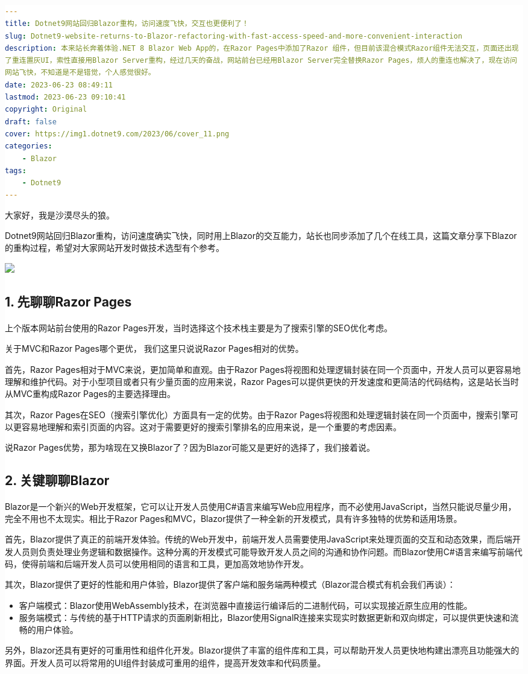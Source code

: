 ```yaml
---
title: Dotnet9网站回归Blazor重构，访问速度飞快，交互也更便利了！
slug: Dotnet9-website-returns-to-Blazor-refactoring-with-fast-access-speed-and-more-convenient-interaction
description: 本来站长奔着体验.NET 8 Blazor Web App的，在Razor Pages中添加了Razor 组件，但目前该混合模式Razor组件无法交互，页面还出现了重连置灰UI，索性直接用Blazor Server重构，经过几天的奋战，网站前台已经用Blazor Server完全替换Razor Pages，烦人的重连也解决了，现在访问网站飞快，不知道是不是错觉，个人感觉很好。
date: 2023-06-23 08:49:11
lastmod: 2023-06-23 09:10:41
copyright: Original
draft: false
cover: https://img1.dotnet9.com/2023/06/cover_11.png
categories: 
    - Blazor
tags: 
    - Dotnet9
---
```


大家好，我是沙漠尽头的狼。

Dotnet9网站回归Blazor重构，访问速度确实飞快，同时用上Blazor的交互能力，站长也同步添加了几个在线工具，这篇文章分享下Blazor的重构过程，希望对大家网站开发时做技术选型有个参考。

![](https://img1.dotnet9.com/2023/06/1101.png)

## 1. 先聊聊Razor Pages

上个版本网站前台使用的Razor Pages开发，当时选择这个技术栈主要是为了搜索引擎的SEO优化考虑。

关于MVC和Razor Pages哪个更优， 我们这里只说说Razor Pages相对的优势。

首先，Razor Pages相对于MVC来说，更加简单和直观。由于Razor Pages将视图和处理逻辑封装在同一个页面中，开发人员可以更容易地理解和维护代码。对于小型项目或者只有少量页面的应用来说，Razor Pages可以提供更快的开发速度和更简洁的代码结构，这是站长当时从MVC重构成Razor Pages的主要选择理由。

其次，Razor Pages在SEO（搜索引擎优化）方面具有一定的优势。由于Razor Pages将视图和处理逻辑封装在同一个页面中，搜索引擎可以更容易地理解和索引页面的内容。这对于需要更好的搜索引擎排名的应用来说，是一个重要的考虑因素。

说Razor Pages优势，那为啥现在又换Blazor了？因为Blazor可能又是更好的选择了，我们接着说。

## 2. 关键聊聊Blazor

Blazor是一个新兴的Web开发框架，它可以让开发人员使用C#语言来编写Web应用程序，而不必使用JavaScript，当然只能说尽量少用，完全不用也不太现实。相比于Razor Pages和MVC，Blazor提供了一种全新的开发模式，具有许多独特的优势和适用场景。

首先，Blazor提供了真正的前端开发体验。传统的Web开发中，前端开发人员需要使用JavaScript来处理页面的交互和动态效果，而后端开发人员则负责处理业务逻辑和数据操作。这种分离的开发模式可能导致开发人员之间的沟通和协作问题。而Blazor使用C#语言来编写前端代码，使得前端和后端开发人员可以使用相同的语言和工具，更加高效地协作开发。

其次，Blazor提供了更好的性能和用户体验，Blazor提供了客户端和服务端两种模式（Blazor混合模式有机会我们再谈）：

- 客户端模式：Blazor使用WebAssembly技术，在浏览器中直接运行编译后的二进制代码，可以实现接近原生应用的性能。
- 服务端模式：与传统的基于HTTP请求的页面刷新相比，Blazor使用SignalR连接来实现实时数据更新和双向绑定，可以提供更快速和流畅的用户体验。

另外，Blazor还具有更好的可重用性和组件化开发。Blazor提供了丰富的组件库和工具，可以帮助开发人员更快地构建出漂亮且功能强大的界面。开发人员可以将常用的UI组件封装成可重用的组件，提高开发效率和代码质量。
